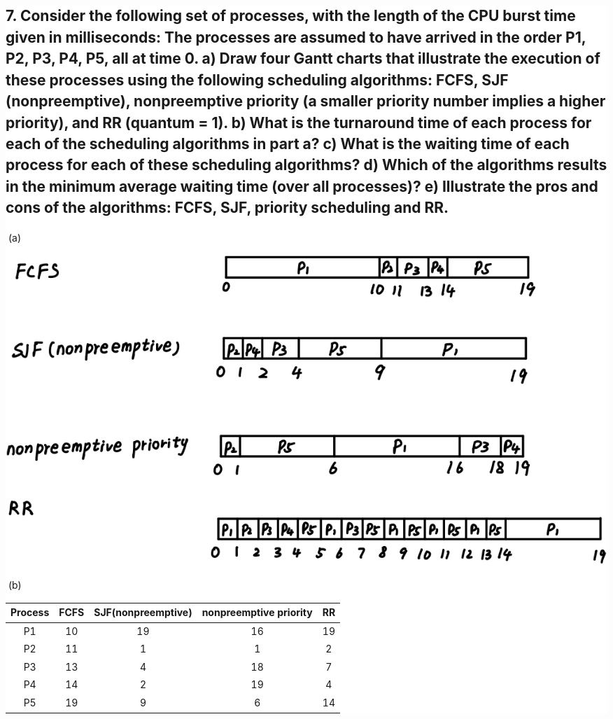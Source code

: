 ## 7. Consider the following set of processes, with the length of the CPU burst time given in milliseconds: The processes are assumed to have arrived in the order P1, P2, P3, P4, P5, all at time 0. a) Draw four Gantt charts that illustrate the execution of these processes using the following scheduling algorithms: FCFS, SJF (nonpreemptive), nonpreemptive priority (a smaller priority number implies a higher priority), and RR (quantum = 1). b) What is the turnaround time of each process for each of the scheduling algorithms in part a? c) What is the waiting time of each process for each of these scheduling algorithms? d) Which of the algorithms results in the minimum average waiting time (over all processes)? e) Illustrate the pros and cons of the algorithms: FCFS, SJF, priority scheduling and RR.

​	(a)

![7-a](7-a.png)

​	(b) 

| Process | FCFS | SJF(nonpreemptive) | nonpreemptive priority |  RR  |
| :-----: | :--: | :----------------: | :--------------------: | :--: |
|   P1    |  10  |         19         |           16           |  19  |
|   P2    |  11  |         1          |           1            |  2   |
|   P3    |  13  |         4          |           18           |  7   |
|   P4    |  14  |         2          |           19           |  4   |
|   P5    |  19  |         9          |           6            |  14  |
